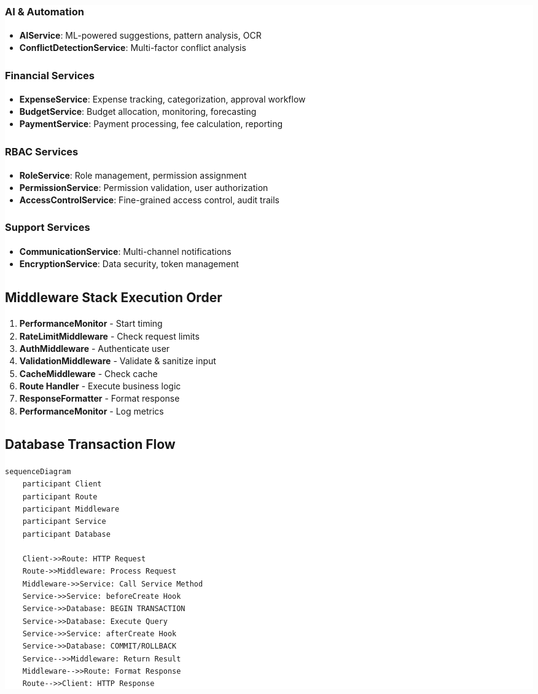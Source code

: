 ### AI & Automation
- **AIService**: ML-powered suggestions, pattern analysis, OCR
- **ConflictDetectionService**: Multi-factor conflict analysis

### Financial Services
- **ExpenseService**: Expense tracking, categorization, approval workflow
- **BudgetService**: Budget allocation, monitoring, forecasting
- **PaymentService**: Payment processing, fee calculation, reporting

### RBAC Services
- **RoleService**: Role management, permission assignment
- **PermissionService**: Permission validation, user authorization
- **AccessControlService**: Fine-grained access control, audit trails

### Support Services
- **CommunicationService**: Multi-channel notifications
- **EncryptionService**: Data security, token management

## Middleware Stack Execution Order

1. **PerformanceMonitor** - Start timing
2. **RateLimitMiddleware** - Check request limits
3. **AuthMiddleware** - Authenticate user
4. **ValidationMiddleware** - Validate & sanitize input
5. **CacheMiddleware** - Check cache
6. **Route Handler** - Execute business logic
7. **ResponseFormatter** - Format response
8. **PerformanceMonitor** - Log metrics

## Database Transaction Flow

```mermaid
sequenceDiagram
    participant Client
    participant Route
    participant Middleware
    participant Service
    participant Database

    Client->>Route: HTTP Request
    Route->>Middleware: Process Request
    Middleware->>Service: Call Service Method
    Service->>Service: beforeCreate Hook
    Service->>Database: BEGIN TRANSACTION
    Service->>Database: Execute Query
    Service->>Service: afterCreate Hook
    Service->>Database: COMMIT/ROLLBACK
    Service-->>Middleware: Return Result
    Middleware-->>Route: Format Response
    Route-->>Client: HTTP Response
```
